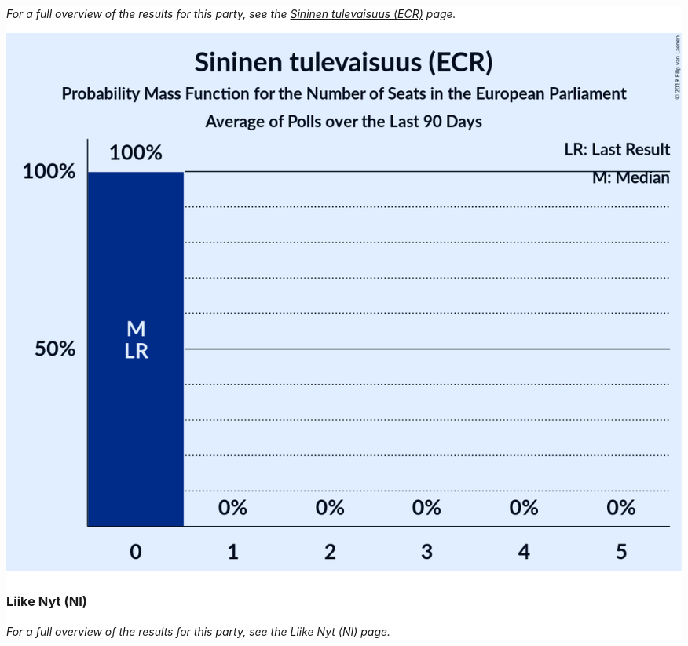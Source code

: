 *For a full overview of the results for this party, see the [Sininen tulevaisuus (ECR)](party-sininentulevaisuusecr.html) page.*

![Graph with seats probability mass function not yet produced](average-seats-pmf-sininentulevaisuusecr.png "Seats Probability Mass Function")

### Liike Nyt (NI)

*For a full overview of the results for this party, see the [Liike Nyt (NI)](party-liikenytni.html) page.*
